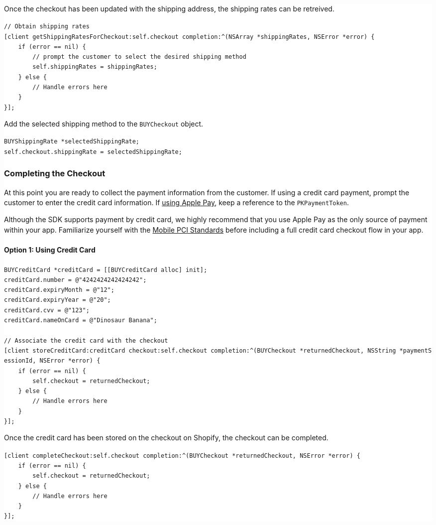 Once the checkout has been updated with the shipping address, the shipping rates can be retreived.

	// Obtain shipping rates
	[client getShippingRatesForCheckout:self.checkout completion:^(NSArray *shippingRates, NSError *error) {
	    if (error == nil) {
	        // prompt the customer to select the desired shipping method
	        self.shippingRates = shippingRates;
	    } else {
	        // Handle errors here
	    }
	}];

Add the selected shipping method to the `BUYCheckout` object.

	BUYShippingRate *selectedShippingRate;
	self.checkout.shippingRate = selectedShippingRate;

### Completing the Checkout<div id="completing-the-checkout"></div>

At this point you are ready to collect the payment information from the customer. If using a credit card payment, prompt the customer to enter the credit card information. If [using Apple Pay](#Option-2-Using-Apple-Pay), keep a reference to the `PKPaymentToken`.

Although the SDK supports payment by credit card, we highly recommend that you use Apple Pay as the only source of payment within your app. Familiarize yourself with the [Mobile PCI Standards](https://www.pcisecuritystandards.org/documents/Mobile_Payment_Security_Guidelines_Developers_v1.pdf) before including a full credit card checkout flow in your app.

#### Option 1: Using Credit Card

	BUYCreditCard *creditCard = [[BUYCreditCard alloc] init];
	creditCard.number = @"4242424242424242";
	creditCard.expiryMonth = @"12";
	creditCard.expiryYear = @"20";
	creditCard.cvv = @"123";
	creditCard.nameOnCard = @"Dinosaur Banana";
	
	// Associate the credit card with the checkout
	[client storeCreditCard:creditCard checkout:self.checkout completion:^(BUYCheckout *returnedCheckout, NSString *paymentSessionId, NSError *error) {
		if (error == nil) {
	        self.checkout = returnedCheckout;
	    } else {
	        // Handle errors here
	    }
	}];

Once the credit card has been stored on the checkout on Shopify, the checkout can be completed.

	[client completeCheckout:self.checkout completion:^(BUYCheckout *returnedCheckout, NSError *error) {
		if (error == nil) {
	        self.checkout = returnedCheckout;
	    } else {
	        // Handle errors here
	    }
	}];
